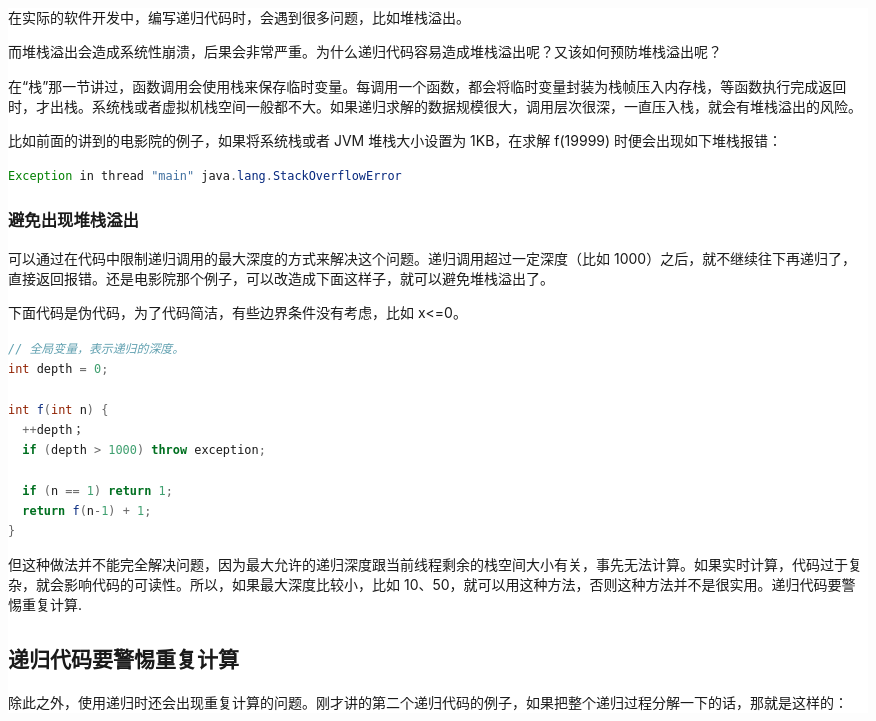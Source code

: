 在实际的软件开发中，编写递归代码时，会遇到很多问题，比如堆栈溢出。

而堆栈溢出会造成系统性崩溃，后果会非常严重。为什么递归代码容易造成堆栈溢出呢？又该如何预防堆栈溢出呢？

在“栈”那一节讲过，函数调用会使用栈来保存临时变量。每调用一个函数，都会将临时变量封装为栈帧压入内存栈，等函数执行完成返回时，才出栈。系统栈或者虚拟机栈空间一般都不大。如果递归求解的数据规模很大，调用层次很深，一直压入栈，就会有堆栈溢出的风险。

比如前面的讲到的电影院的例子，如果将系统栈或者 JVM 堆栈大小设置为 1KB，在求解 f(19999) 时便会出现如下堆栈报错：

```java
Exception in thread "main" java.lang.StackOverflowError
```

### 避免出现堆栈溢出

可以通过在代码中限制递归调用的最大深度的方式来解决这个问题。递归调用超过一定深度（比如 1000）之后，就不继续往下再递归了，直接返回报错。还是电影院那个例子，可以改造成下面这样子，就可以避免堆栈溢出了。

下面代码是伪代码，为了代码简洁，有些边界条件没有考虑，比如 x<=0。

```java
// 全局变量，表示递归的深度。
int depth = 0;

int f(int n) {
  ++depth；
  if (depth > 1000) throw exception;
  
  if (n == 1) return 1;
  return f(n-1) + 1;
}
```

但这种做法并不能完全解决问题，因为最大允许的递归深度跟当前线程剩余的栈空间大小有关，事先无法计算。如果实时计算，代码过于复杂，就会影响代码的可读性。所以，如果最大深度比较小，比如 10、50，就可以用这种方法，否则这种方法并不是很实用。递归代码要警惕重复计算.

## 递归代码要警惕重复计算

除此之外，使用递归时还会出现重复计算的问题。刚才讲的第二个递归代码的例子，如果把整个递归过程分解一下的话，那就是这样的：
